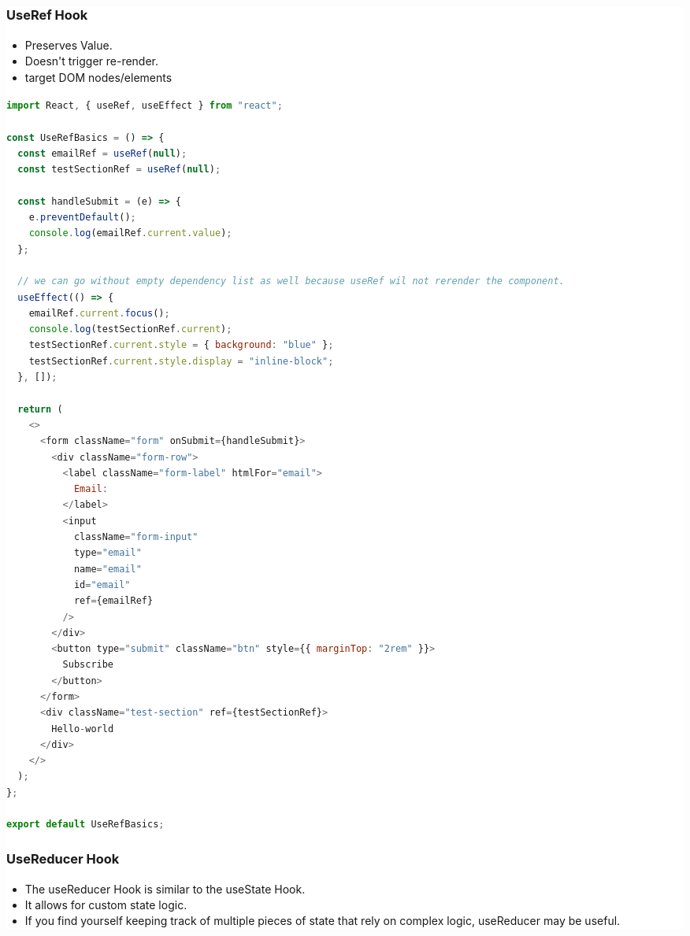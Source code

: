 
### UseRef Hook

- Preserves Value.
- Doesn't trigger re-render.
- target DOM nodes/elements

```javascript
import React, { useRef, useEffect } from "react";

const UseRefBasics = () => {
  const emailRef = useRef(null);
  const testSectionRef = useRef(null);

  const handleSubmit = (e) => {
    e.preventDefault();
    console.log(emailRef.current.value);
  };

  // we can go without empty dependency list as well because useRef wil not rerender the component.
  useEffect(() => {
    emailRef.current.focus();
    console.log(testSectionRef.current);
    testSectionRef.current.style = { background: "blue" };
    testSectionRef.current.style.display = "inline-block";
  }, []);

  return (
    <>
      <form className="form" onSubmit={handleSubmit}>
        <div className="form-row">
          <label className="form-label" htmlFor="email">
            Email:
          </label>
          <input
            className="form-input"
            type="email"
            name="email"
            id="email"
            ref={emailRef}
          />
        </div>
        <button type="submit" className="btn" style={{ marginTop: "2rem" }}>
          Subscribe
        </button>
      </form>
      <div className="test-section" ref={testSectionRef}>
        Hello-world
      </div>
    </>
  );
};

export default UseRefBasics;
```

### UseReducer Hook

- The useReducer Hook is similar to the useState Hook.
- It allows for custom state logic.
- If you find yourself keeping track of multiple pieces of state that rely on complex logic, useReducer may be useful.
